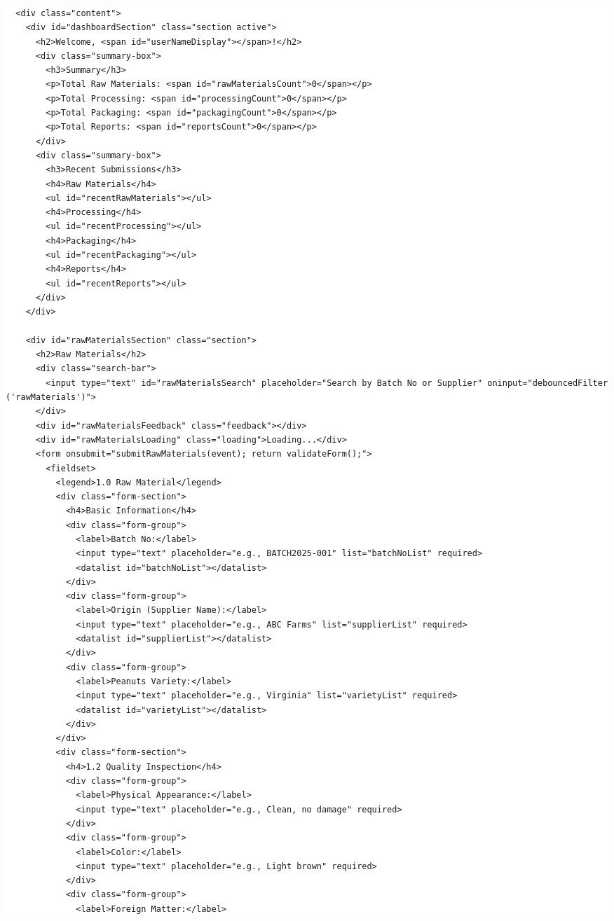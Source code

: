       <div class="content">
        <div id="dashboardSection" class="section active">
          <h2>Welcome, <span id="userNameDisplay"></span>!</h2>
          <div class="summary-box">
            <h3>Summary</h3>
            <p>Total Raw Materials: <span id="rawMaterialsCount">0</span></p>
            <p>Total Processing: <span id="processingCount">0</span></p>
            <p>Total Packaging: <span id="packagingCount">0</span></p>
            <p>Total Reports: <span id="reportsCount">0</span></p>
          </div>
          <div class="summary-box">
            <h3>Recent Submissions</h3>
            <h4>Raw Materials</h4>
            <ul id="recentRawMaterials"></ul>
            <h4>Processing</h4>
            <ul id="recentProcessing"></ul>
            <h4>Packaging</h4>
            <ul id="recentPackaging"></ul>
            <h4>Reports</h4>
            <ul id="recentReports"></ul>
          </div>
        </div>

        <div id="rawMaterialsSection" class="section">
          <h2>Raw Materials</h2>
          <div class="search-bar">
            <input type="text" id="rawMaterialsSearch" placeholder="Search by Batch No or Supplier" oninput="debouncedFilter('rawMaterials')">
          </div>
          <div id="rawMaterialsFeedback" class="feedback"></div>
          <div id="rawMaterialsLoading" class="loading">Loading...</div>
          <form onsubmit="submitRawMaterials(event); return validateForm();">
            <fieldset>
              <legend>1.0 Raw Material</legend>
              <div class="form-section">
                <h4>Basic Information</h4>
                <div class="form-group">
                  <label>Batch No:</label>
                  <input type="text" placeholder="e.g., BATCH2025-001" list="batchNoList" required>
                  <datalist id="batchNoList"></datalist>
                </div>
                <div class="form-group">
                  <label>Origin (Supplier Name):</label>
                  <input type="text" placeholder="e.g., ABC Farms" list="supplierList" required>
                  <datalist id="supplierList"></datalist>
                </div>
                <div class="form-group">
                  <label>Peanuts Variety:</label>
                  <input type="text" placeholder="e.g., Virginia" list="varietyList" required>
                  <datalist id="varietyList"></datalist>
                </div>
              </div>
              <div class="form-section">
                <h4>1.2 Quality Inspection</h4>
                <div class="form-group">
                  <label>Physical Appearance:</label>
                  <input type="text" placeholder="e.g., Clean, no damage" required>
                </div>
                <div class="form-group">
                  <label>Color:</label>
                  <input type="text" placeholder="e.g., Light brown" required>
                </div>
                <div class="form-group">
                  <label>Foreign Matter:</label>